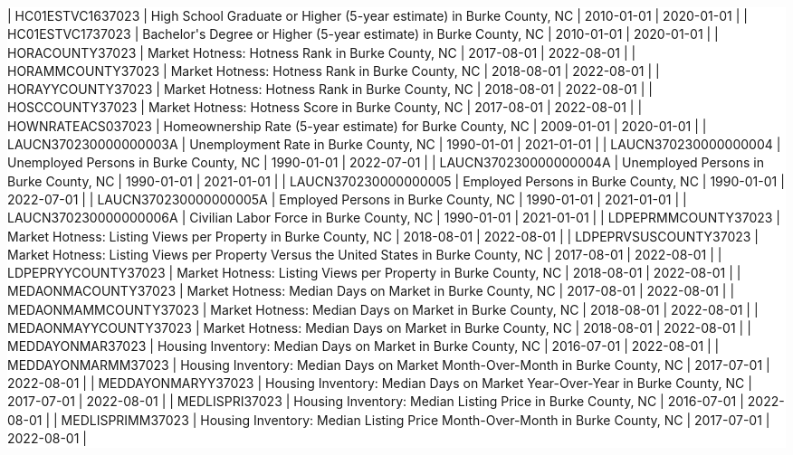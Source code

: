 | HC01ESTVC1637023          | High School Graduate or Higher (5-year estimate) in Burke County, NC                                                                                                      | 2010-01-01          | 2020-01-01        |
| HC01ESTVC1737023          | Bachelor's Degree or Higher (5-year estimate) in Burke County, NC                                                                                                         | 2010-01-01          | 2020-01-01        |
| HORACOUNTY37023           | Market Hotness: Hotness Rank in Burke County, NC                                                                                                                          | 2017-08-01          | 2022-08-01        |
| HORAMMCOUNTY37023         | Market Hotness: Hotness Rank in Burke County, NC                                                                                                                          | 2018-08-01          | 2022-08-01        |
| HORAYYCOUNTY37023         | Market Hotness: Hotness Rank in Burke County, NC                                                                                                                          | 2018-08-01          | 2022-08-01        |
| HOSCCOUNTY37023           | Market Hotness: Hotness Score in Burke County, NC                                                                                                                         | 2017-08-01          | 2022-08-01        |
| HOWNRATEACS037023         | Homeownership Rate (5-year estimate) for Burke County, NC                                                                                                                 | 2009-01-01          | 2020-01-01        |
| LAUCN370230000000003A     | Unemployment Rate in Burke County, NC                                                                                                                                     | 1990-01-01          | 2021-01-01        |
| LAUCN370230000000004      | Unemployed Persons in Burke County, NC                                                                                                                                    | 1990-01-01          | 2022-07-01        |
| LAUCN370230000000004A     | Unemployed Persons in Burke County, NC                                                                                                                                    | 1990-01-01          | 2021-01-01        |
| LAUCN370230000000005      | Employed Persons in Burke County, NC                                                                                                                                      | 1990-01-01          | 2022-07-01        |
| LAUCN370230000000005A     | Employed Persons in Burke County, NC                                                                                                                                      | 1990-01-01          | 2021-01-01        |
| LAUCN370230000000006A     | Civilian Labor Force in Burke County, NC                                                                                                                                  | 1990-01-01          | 2021-01-01        |
| LDPEPRMMCOUNTY37023       | Market Hotness: Listing Views per Property in Burke County, NC                                                                                                            | 2018-08-01          | 2022-08-01        |
| LDPEPRVSUSCOUNTY37023     | Market Hotness: Listing Views per Property Versus the United States in Burke County, NC                                                                                   | 2017-08-01          | 2022-08-01        |
| LDPEPRYYCOUNTY37023       | Market Hotness: Listing Views per Property in Burke County, NC                                                                                                            | 2018-08-01          | 2022-08-01        |
| MEDAONMACOUNTY37023       | Market Hotness: Median Days on Market in Burke County, NC                                                                                                                 | 2017-08-01          | 2022-08-01        |
| MEDAONMAMMCOUNTY37023     | Market Hotness: Median Days on Market in Burke County, NC                                                                                                                 | 2018-08-01          | 2022-08-01        |
| MEDAONMAYYCOUNTY37023     | Market Hotness: Median Days on Market in Burke County, NC                                                                                                                 | 2018-08-01          | 2022-08-01        |
| MEDDAYONMAR37023          | Housing Inventory: Median Days on Market in Burke County, NC                                                                                                              | 2016-07-01          | 2022-08-01        |
| MEDDAYONMARMM37023        | Housing Inventory: Median Days on Market Month-Over-Month in Burke County, NC                                                                                             | 2017-07-01          | 2022-08-01        |
| MEDDAYONMARYY37023        | Housing Inventory: Median Days on Market Year-Over-Year in Burke County, NC                                                                                               | 2017-07-01          | 2022-08-01        |
| MEDLISPRI37023            | Housing Inventory: Median Listing Price in Burke County, NC                                                                                                               | 2016-07-01          | 2022-08-01        |
| MEDLISPRIMM37023          | Housing Inventory: Median Listing Price Month-Over-Month in Burke County, NC                                                                                              | 2017-07-01          | 2022-08-01        |